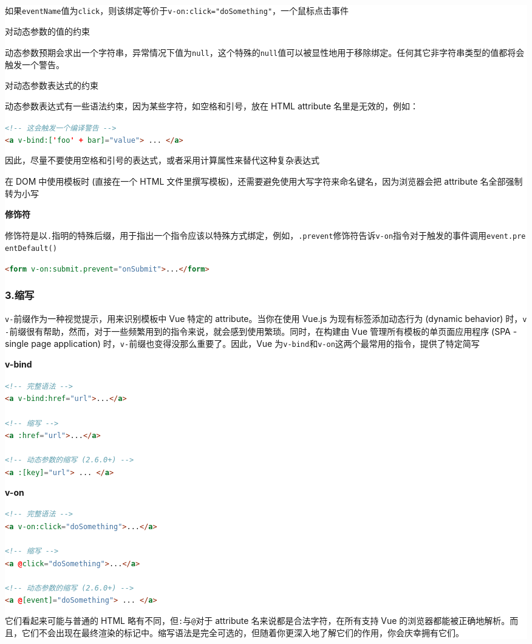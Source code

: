 如果`eventName`值为`click`，则该绑定等价于`v-on:click="doSomething"`，一个鼠标点击事件

<green>对动态参数的值的约束</green>

动态参数预期会求出一个字符串，异常情况下值为`null`，这个特殊的`null`值可以被显性地用于移除绑定。任何其它非字符串类型的值都将会触发一个警告。

<green>对动态参数表达式的约束</green>

动态参数表达式有一些语法约束，因为某些字符，如空格和引号，放在 HTML attribute 名里是无效的，例如：

```html
<!-- 这会触发一个编译警告 -->
<a v-bind:['foo' + bar]="value"> ... </a>
```

因此，尽量不要使用空格和引号的表达式，或者采用计算属性来替代这种复杂表达式

在 DOM 中使用模板时 (直接在一个 HTML 文件里撰写模板)，还需要避免使用大写字符来命名键名，因为浏览器会把 attribute 名全部强制转为小写

**修饰符**

修饰符是以`.`指明的特殊后缀，用于指出一个指令应该以特殊方式绑定，例如，`.prevent`修饰符告诉`v-on`指令对于触发的事件调用`event.preentDefault()`

```HTML
<form v-on:submit.prevent="onSubmit">...</form>
```

### 3.缩写

`v-`前缀作为一种视觉提示，用来识别模板中 Vue 特定的 attribute。当你在使用 Vue.js 为现有标签添加动态行为 (dynamic behavior) 时，`v-`前缀很有帮助，然而，对于一些频繁用到的指令来说，就会感到使用繁琐。同时，在构建由 Vue 管理所有模板的单页面应用程序 (SPA - single page application) 时，`v-`前缀也变得没那么重要了。因此，Vue 为`v-bind`和`v-on`这两个最常用的指令，提供了特定简写

**v-bind**

```html
<!-- 完整语法 -->
<a v-bind:href="url">...</a>

<!-- 缩写 -->
<a :href="url">...</a>

<!-- 动态参数的缩写 (2.6.0+) -->
<a :[key]="url"> ... </a>
```

**v-on**

```html
<!-- 完整语法 -->
<a v-on:click="doSomething">...</a>

<!-- 缩写 -->
<a @click="doSomething">...</a>

<!-- 动态参数的缩写 (2.6.0+) -->
<a @[event]="doSomething"> ... </a>
```

它们看起来可能与普通的 HTML 略有不同，但`:`与`@`对于 attribute 名来说都是合法字符，在所有支持 Vue 的浏览器都能被正确地解析。而且，它们不会出现在最终渲染的标记中。缩写语法是完全可选的，但随着你更深入地了解它们的作用，你会庆幸拥有它们。